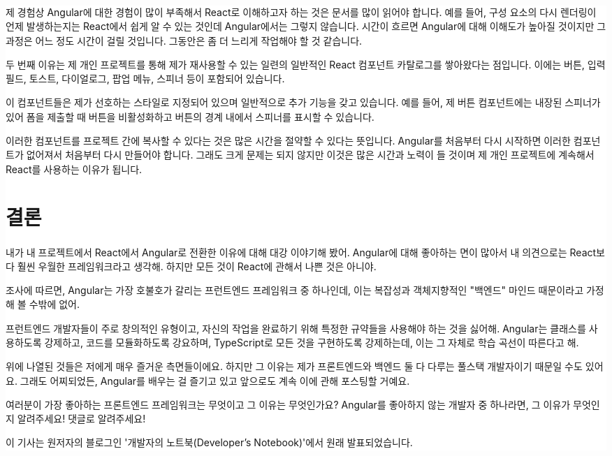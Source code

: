 <script>
     (adsbygoogle = window.adsbygoogle || []).push({});
</script>

제 경험상 Angular에 대한 경험이 많이 부족해서 React로 이해하고자 하는 것은 문서를 많이 읽어야 합니다. 예를 들어, 구성 요소의 다시 렌더링이 언제 발생하는지는 React에서 쉽게 알 수 있는 것인데 Angular에서는 그렇지 않습니다. 시간이 흐르면 Angular에 대해 이해도가 높아질 것이지만 그 과정은 어느 정도 시간이 걸릴 것입니다. 그동안은 좀 더 느리게 작업해야 할 것 같습니다.

두 번째 이유는 제 개인 프로젝트를 통해 제가 재사용할 수 있는 일련의 일반적인 React 컴포넌트 카탈로그를 쌓아왔다는 점입니다. 이에는 버튼, 입력 필드, 토스트, 다이얼로그, 팝업 메뉴, 스피너 등이 포함되어 있습니다.

이 컴포넌트들은 제가 선호하는 스타일로 지정되어 있으며 일반적으로 추가 기능을 갖고 있습니다. 예를 들어, 제 버튼 컴포넌트에는 내장된 스피너가 있어 폼을 제출할 때 버튼을 비활성화하고 버튼의 경계 내에서 스피너를 표시할 수 있습니다.

이러한 컴포넌트를 프로젝트 간에 복사할 수 있다는 것은 많은 시간을 절약할 수 있다는 뜻입니다. Angular를 처음부터 다시 시작하면 이러한 컴포넌트가 없어져서 처음부터 다시 만들어야 합니다. 그래도 크게 문제는 되지 않지만 이것은 많은 시간과 노력이 들 것이며 제 개인 프로젝트에 계속해서 React를 사용하는 이유가 됩니다.



<ins class="adsbygoogle"
     style="display:block"
     data-ad-client="ca-pub-4877378276818686"
     data-ad-slot="1898504329"
     data-ad-format="auto"
     data-full-width-responsive="true"></ins>

<script>
     (adsbygoogle = window.adsbygoogle || []).push({});
</script>

# 결론

내가 내 프로젝트에서 React에서 Angular로 전환한 이유에 대해 대강 이야기해 봤어. Angular에 대해 좋아하는 면이 많아서 내 의견으로는 React보다 훨씬 우월한 프레임워크라고 생각해. 하지만 모든 것이 React에 관해서 나쁜 것은 아니야.

조사에 따르면, Angular는 가장 호불호가 갈리는 프런트엔드 프레임워크 중 하나인데, 이는 복잡성과 객체지향적인 "백엔드" 마인드 때문이라고 가정해 볼 수밖에 없어.

프런트엔드 개발자들이 주로 창의적인 유형이고, 자신의 작업을 완료하기 위해 특정한 규약들을 사용해야 하는 것을 싫어해. Angular는 클래스를 사용하도록 강제하고, 코드를 모듈화하도록 강요하며, TypeScript로 모든 것을 구현하도록 강제하는데, 이는 그 자체로 학습 곡선이 따른다고 해.



<ins class="adsbygoogle"
     style="display:block"
     data-ad-client="ca-pub-4877378276818686"
     data-ad-slot="1898504329"
     data-ad-format="auto"
     data-full-width-responsive="true"></ins>

<script>
     (adsbygoogle = window.adsbygoogle || []).push({});
</script>

위에 나열된 것들은 저에게 매우 즐거운 측면들이에요. 하지만 그 이유는 제가 프론트엔드와 백엔드 둘 다 다루는 풀스택 개발자이기 때문일 수도 있어요. 그래도 어찌되었든, Angular를 배우는 걸 즐기고 있고 앞으로도 계속 이에 관해 포스팅할 거예요.

여러분이 가장 좋아하는 프론트엔드 프레임워크는 무엇이고 그 이유는 무엇인가요? Angular를 좋아하지 않는 개발자 중 하나라면, 그 이유가 무엇인지 알려주세요! 댓글로 알려주세요!

이 기사는 원저자의 블로그인 '개발자의 노트북(Developer’s Notebook)'에서 원래 발표되었습니다.
